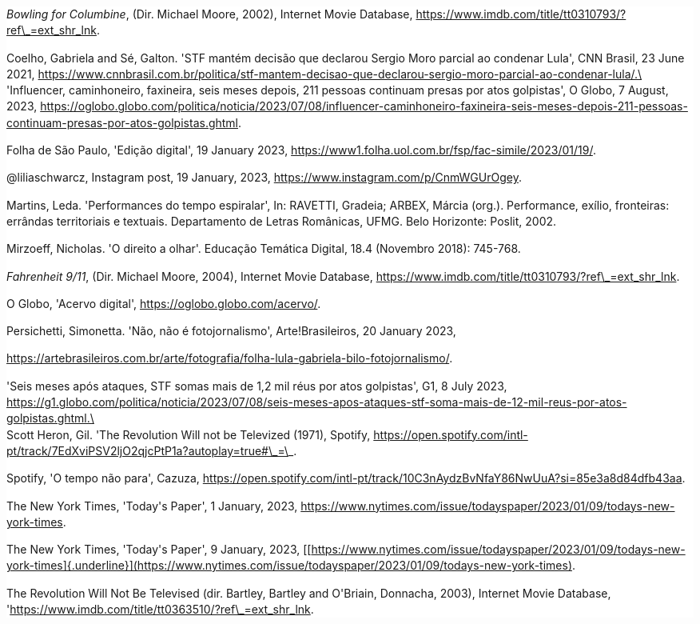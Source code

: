 *Bowling for Columbine*, (Dir. Michael Moore, 2002), Internet Movie
Database, https://www.imdb.com/title/tt0310793/?ref\_=ext_shr_lnk.

Coelho, Gabriela and Sé, Galton. 'STF mantém decisão que declarou Sergio
Moro parcial ao condenar Lula', CNN Brasil, 23 June 2021,
https://www.cnnbrasil.com.br/politica/stf-mantem-decisao-que-declarou-sergio-moro-parcial-ao-condenar-lula/.\
\
'Influencer, caminhoneiro, faxineira, seis meses depois, 211 pessoas
continuam presas por atos golpistas', O Globo, 7 August, 2023,
https://oglobo.globo.com/politica/noticia/2023/07/08/influencer-caminhoneiro-faxineira-seis-meses-depois-211-pessoas-continuam-presas-por-atos-golpistas.ghtml.

Folha de São Paulo, 'Edição digital', 19 January 2023,
https://www1.folha.uol.com.br/fsp/fac-simile/2023/01/19/.

\@liliaschwarcz, Instagram post, 19 January, 2023,
https://www.instagram.com/p/CnmWGUrOgey.

Martins, Leda. 'Performances do tempo espiralar', In: RAVETTI, Gradeia;
ARBEX, Márcia (org.). Performance, exílio, fronteiras: errândas
territoriais e textuais. Departamento de Letras Românicas, UFMG. Belo
Horizonte: Poslit, 2002.

Mirzoeff, Nicholas. 'O direito a olhar'. Educação Temática Digital, 18.4
(Novembro 2018): 745-768.

*Fahrenheit 9/11*, (Dir. Michael Moore, 2004), Internet Movie Database,
https://www.imdb.com/title/tt0310793/?ref\_=ext_shr_lnk.

O Globo, 'Acervo digital', https://oglobo.globo.com/acervo/.

Persichetti, Simonetta. 'Não, não é fotojornalismo', Arte!Brasileiros,
20 January 2023,

https://artebrasileiros.com.br/arte/fotografia/folha-lula-gabriela-bilo-fotojornalismo/.

'Seis meses após ataques, STF somas mais de 1,2 mil réus por atos
golpistas', G1, 8 July 2023,
https://g1.globo.com/politica/noticia/2023/07/08/seis-meses-apos-ataques-stf-soma-mais-de-12-mil-reus-por-atos-golpistas.ghtml.\
\
Scott Heron, Gil. 'The Revolution Will not be Televized (1971), Spotify,
https://open.spotify.com/intl-pt/track/7EdXviPSV2ljO2qjcPtP1a?autoplay=true#\_=\_.

Spotify, 'O tempo não para', Cazuza,
https://open.spotify.com/intl-pt/track/10C3nAydzBvNfaY86NwUuA?si=85e3a8d84dfb43aa.

The New York Times, 'Today's Paper', 1 January, 2023,
https://www.nytimes.com/issue/todayspaper/2023/01/09/todays-new-york-times.

The New York Times, 'Today's Paper', 9 January, 2023,
[[https://www.nytimes.com/issue/todayspaper/2023/01/09/todays-new-york-times]{.underline}](https://www.nytimes.com/issue/todayspaper/2023/01/09/todays-new-york-times).

The Revolution Will Not Be Televised (dir. Bartley, Bartley and
O'Briain, Donnacha, 2003), Internet Movie Database,
'https://www.imdb.com/title/tt0363510/?ref\_=ext_shr_lnk.


[^f21_2]: *Bowling for Columbine*, (dir. Michael Moore, 2002), Internet
[^f21_3]: *Fahrenheit 9/11*, (dir. Michael Moore, 2004), Internet Novie
[^f21_4]: De janeiro a abril de 2023 ocorreram 6 ataques armados à escolas
[^f21_5]: Canarinho é o nome de uma pequena ave que apelida o uniforme da
[^f21_6]: A Câmara dos Deputados abriu um processo de Impeachment contra a
[^f21_7]: Gil Scott Heron, 'The Revolution Will not be Televized' (1971),
[^f21_8]: Kim Bartley and Donnacha O\'Briain, *The Revolution Will Not Be
[^f21_9]: *Mixed Martial Arts* — Artes Marciais Mistas.
[^f21_10]: Nicholas Mirzoeff. 'O direito a olhar', *Educação Temática
[^f21_11]: The New York Times, 'Today's Paper', 2 January, 2023,
[^f21_12]: The New York Times, 'Today's Paper', 9 January, 2023,
[^f21_13]: Plano geral é um enquadramento no audiovisual onde o cenário é
[^f21_14]: Oglobo.oglobo.com, 'Acervo digital', O Globo,
[^f21_15]: Folha de São Paulo, 'Edição digital', 19 January 2023,
[^f21_16]: Black bloc é como são denominados grupos, normalmente de
[^f21_17]: Para além de outras ameaças feitas antes da posse por um famoso
[^f21_18]: Um exemplo das críticas que menciona a reação do público à imagem
[^f21_19]: A historiadora Lilia Schwarz criticou em seu perfil na rede
[^f21_20]: Quadro congelado de vídeo interno das câmeras de segurança do
[^f21_21]: 'Influencer, caminhoneiro, faxineira, seis meses depois, 211
[^f21_22]: 'Seis meses após ataques, STF somas mais de 1,2 mil réus por atos
[^f21_23]: No jogo de xadrez, quando um peão consegue atingir a última casa
[^f21_24]: Gabriela Coelho e Galton Sé, 'STF mantém decisão que declarou
[^f21_25]: Spotify, 'O tempo não para', Cazuza,
[^f21_26]: Leda, Martins, 'Performances do tempo espiralar*',* In: RAVETTI,
